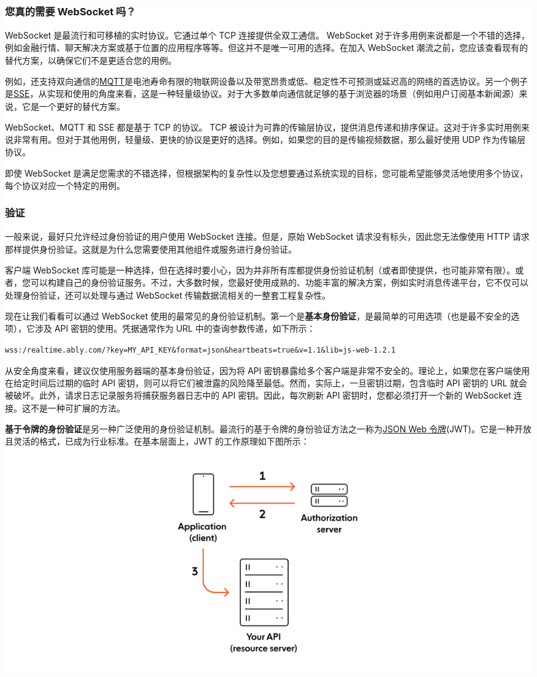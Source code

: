 

### 您真的需要 WebSocket 吗？

WebSocket 是最流行和可移植的实时协议。它通过单个 TCP 连接提供全双工通信。 WebSocket 对于许多用例来说都是一个不错的选择，例如金融行情、聊天解决方案或基于位置的应用程序等等。但这并不是唯一可用的选择。在加入 WebSocket 潮流之前，您应该查看现有的替代方案，以确保它们不是更适合您的用例。

例如，还支持双向通信的[MQTT](https:/www.ably.com/topic/mqtt)是电池寿命有限的物联网设备以及带宽昂贵或低、稳定性不可预测或延迟高的网络的首选协议。另一个例子是[SSE](https:/www.ably.com/topic/server-sent-events)，从实现和使用的角度来看，这是一种轻量级协议。对于大多数单向通信就足够的基于浏览器的场景（例如用户订阅基本新闻源）来说，它是一个更好的替代方案。 

WebSocket、MQTT 和 SSE 都是基于 TCP 的协议。 TCP 被设计为可靠的传输层协议，提供消息传递和排序保证。这对于许多实时用例来说非常有用。但对于其他用例，轻量级、更快的协议是更好的选择。例如，如果您的目的是传输视频数据，那么最好使用 UDP 作为传输层协议。

即使 WebSocket 是满足您需求的不错选择，但根据架构的复杂性以及您想要通过系统实现的目标，您可能希望能够灵活地使用多个协议，每个协议对应一个特定的用例。 

### 验证

一般来说，最好只允许经过身份验证的用户使用 WebSocket 连接。但是，原始 WebSocket 请求没有标头，因此您无法像使用 HTTP 请求那样提供身份验证。这就是为什么您需要使用其他组件或服务进行身份验证。 

客户端 WebSocket 库可能是一种选择，但在选择时要小心，因为并非所有库都提供身份验证机制（或者即使提供，也可能非常有限）。或者，您可以构建自己的身份验证服务。不过，大多数时候，您最好使用成熟的、功能丰富的解决方案，例如实时消息传递平台，它不仅可以处理身份验证，还可以处理与通过 WebSocket 传输数据流相关的一整套工程复杂性。

现在让我们看看可以通过 WebSocket 使用的最常见的身份验证机制。第一个是**基本身份验证**，是最简单的可用选项（也是最不安全的选项），它涉及 API 密钥的使用。凭据通常作为 URL 中的查询参数传递，如下所示：

```
wss:/realtime.ably.com/?key=MY_API_KEY&format=json&heartbeats=true&v=1.1&lib=js-web-1.2.1
```

从安全角度来看，建议仅使用服务器端的基本身份验证，因为将 API 密钥暴露给多个客户端是非常不安全的。理论上，如果您在客户端使用在给定时间后过期的临时 API 密钥，则可以将它们被泄露的风险降至最低。然而，实际上，一旦密钥过期，包含临时 API 密钥的 URL 就会被破坏。此外，请求日志记录服务将捕获服务器日志中的 API 密钥。因此，每次刷新 API 密钥时，您都必须打开一个新的 WebSocket 连接。这不是一种可扩展的方法。

**基于令牌的身份验证**是另一种广泛使用的身份验证机制。最流行的基于令牌的身份验证方法之一称为[JSON Web 令牌](https:/tools.ietf.org/html/rfc7519)(JWT)。它是一种开放且灵活的格式，已成为行业标准。在基本层面上，JWT 的工作原理如下图所示：



![img](../../../static/images/jwt-diagram-v1.1_2x.webp)
